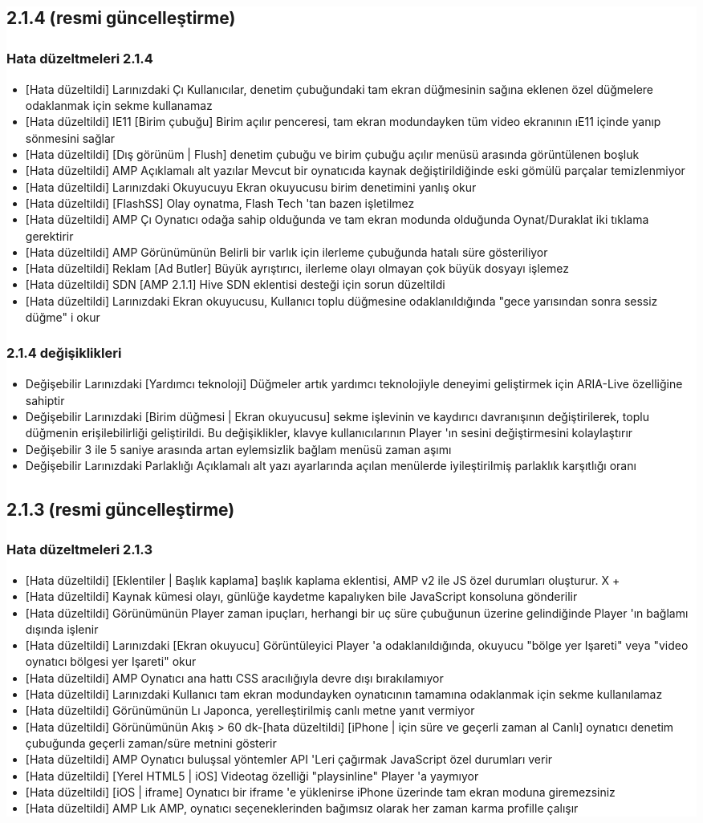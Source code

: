 ## <a name="214-official-update"></a>2.1.4 (resmi güncelleştirme) ##

### <a name="bug-fixes-214"></a>Hata düzeltmeleri 2.1.4 ###

- [Hata düzeltildi] Larınızdaki Çı Kullanıcılar, denetim çubuğundaki tam ekran düğmesinin sağına eklenen özel düğmelere odaklanmak için sekme kullanamaz
- [Hata düzeltildi] IE11 [Birim çubuğu] Birim açılır penceresi, tam ekran modundayken tüm video ekranının ıE11 içinde yanıp sönmesini sağlar
- [Hata düzeltildi] [Dış görünüm | Flush] denetim çubuğu ve birim çubuğu açılır menüsü arasında görüntülenen boşluk
- [Hata düzeltildi] AMP Açıklamalı alt yazılar Mevcut bir oynatıcıda kaynak değiştirildiğinde eski gömülü parçalar temizlenmiyor
- [Hata düzeltildi] Larınızdaki Okuyucuyu Ekran okuyucusu birim denetimini yanlış okur
- [Hata düzeltildi] [FlashSS] Olay oynatma, Flash Tech 'tan bazen işletilmez
- [Hata düzeltildi] AMP Çı Oynatıcı odağa sahip olduğunda ve tam ekran modunda olduğunda Oynat/Duraklat iki tıklama gerektirir
- [Hata düzeltildi] AMP Görünümünün Belirli bir varlık için ilerleme çubuğunda hatalı süre gösteriliyor
- [Hata düzeltildi] Reklam [Ad Butler] Büyük ayrıştırıcı, ilerleme olayı olmayan çok büyük dosyayı işlemez
- [Hata düzeltildi] SDN [AMP 2.1.1] Hive SDN eklentisi desteği için sorun düzeltildi
- [Hata düzeltildi] Larınızdaki Ekran okuyucusu, Kullanıcı toplu düğmesine odaklanıldığında "gece yarısından sonra sessiz düğme" i okur

### <a name="changes-214"></a>2.1.4 değişiklikleri ###

- Değişebilir Larınızdaki [Yardımcı teknoloji] Düğmeler artık yardımcı teknolojiyle deneyimi geliştirmek için ARIA-Live özelliğine sahiptir
- Değişebilir Larınızdaki [Birim düğmesi | Ekran okuyucusu] sekme işlevinin ve kaydırıcı davranışının değiştirilerek, toplu düğmenin erişilebilirliği geliştirildi. Bu değişiklikler, klavye kullanıcılarının Player 'ın sesini değiştirmesini kolaylaştırır
- Değişebilir 3 ile 5 saniye arasında artan eylemsizlik bağlam menüsü zaman aşımı
- Değişebilir Larınızdaki Parlaklığı Açıklamalı alt yazı ayarlarında açılan menülerde iyileştirilmiş parlaklık karşıtlığı oranı

## <a name="213-official-update"></a>2.1.3 (resmi güncelleştirme) ##

### <a name="bug-fixes-213"></a>Hata düzeltmeleri 2.1.3 ###

- [Hata düzeltildi] [Eklentiler | Başlık kaplama] başlık kaplama eklentisi, AMP v2 ile JS özel durumları oluşturur. X +
- [Hata düzeltildi] Kaynak kümesi olayı, günlüğe kaydetme kapalıyken bile JavaScript konsoluna gönderilir
- [Hata düzeltildi] Görünümünün Player zaman ipuçları, herhangi bir uç süre çubuğunun üzerine gelindiğinde Player 'ın bağlamı dışında işlenir
- [Hata düzeltildi] Larınızdaki [Ekran okuyucu] Görüntüleyici Player 'a odaklanıldığında, okuyucu "bölge yer Işareti" veya "video oynatıcı bölgesi yer Işareti" okur
- [Hata düzeltildi] AMP Oynatıcı ana hattı CSS aracılığıyla devre dışı bırakılamıyor
- [Hata düzeltildi] Larınızdaki Kullanıcı tam ekran modundayken oynatıcının tamamına odaklanmak için sekme kullanılamaz
- [Hata düzeltildi] Görünümünün Lı Japonca, yerelleştirilmiş canlı metne yanıt vermiyor
- [Hata düzeltildi] Görünümünün Akış > 60 dk-[hata düzeltildi] [iPhone | için süre ve geçerli zaman al Canlı] oynatıcı denetim çubuğunda geçerli zaman/süre metnini gösterir
- [Hata düzeltildi] AMP Oynatıcı buluşsal yöntemler API 'Leri çağırmak JavaScript özel durumları verir
- [Hata düzeltildi] [Yerel HTML5 | iOS] Videotag özelliği "playsinline" Player 'a yaymıyor
- [Hata düzeltildi] [iOS | iframe] Oynatıcı bir iframe 'e yüklenirse iPhone üzerinde tam ekran moduna giremezsiniz
- [Hata düzeltildi] AMP Lık AMP, oynatıcı seçeneklerinden bağımsız olarak her zaman karma profille çalışır